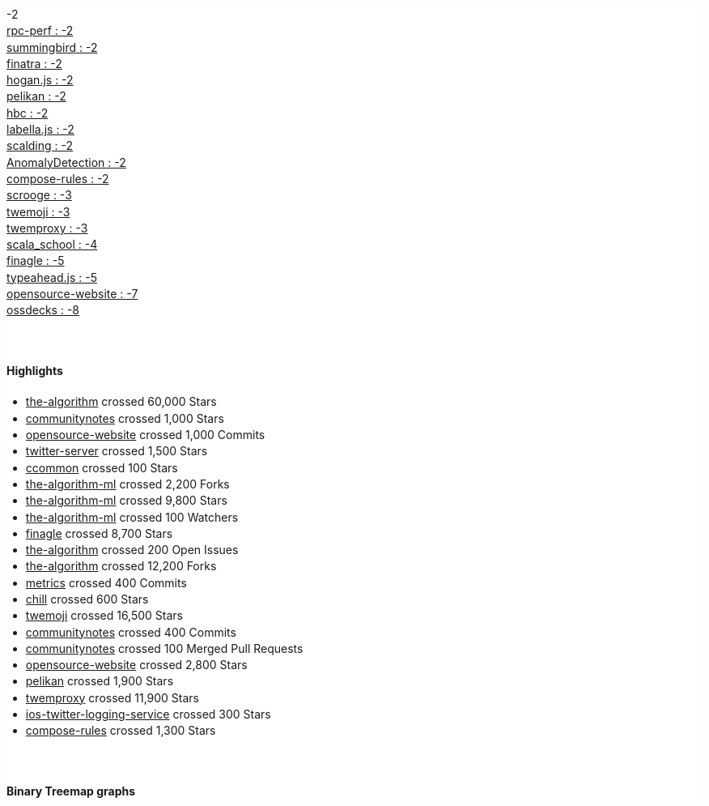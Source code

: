 -2</a><br><a target="_blank" href="/metrics/twitter/rpc-perf/MONTHLY">rpc-perf : -2</a><br><a target="_blank" href="/metrics/twitter/summingbird/MONTHLY">summingbird : -2</a><br><a target="_blank" href="/metrics/twitter/finatra/MONTHLY">finatra : -2</a><br><a target="_blank" href="/metrics/twitter/hogan.js/MONTHLY">hogan.js : -2</a><br><a target="_blank" href="/metrics/twitter/pelikan/MONTHLY">pelikan : -2</a><br><a target="_blank" href="/metrics/twitter/hbc/MONTHLY">hbc : -2</a><br><a target="_blank" href="/metrics/twitter/labella.js/MONTHLY">labella.js : -2</a><br><a target="_blank" href="/metrics/twitter/scalding/MONTHLY">scalding : -2</a><br><a target="_blank" href="/metrics/twitter/AnomalyDetection/MONTHLY">AnomalyDetection : -2</a><br><a target="_blank" href="/metrics/twitter/compose-rules/MONTHLY">compose-rules : -2</a><br><a target="_blank" href="/metrics/twitter/scrooge/MONTHLY">scrooge : -3</a><br><a target="_blank" href="/metrics/twitter/twemoji/MONTHLY">twemoji : -3</a><br><a target="_blank" href="/metrics/twitter/twemproxy/MONTHLY">twemproxy : -3</a><br><a target="_blank" href="/metrics/twitter/scala_school/MONTHLY">scala_school : -4</a><br><a target="_blank" href="/metrics/twitter/finagle/MONTHLY">finagle : -5</a><br><a target="_blank" href="/metrics/twitter/typeahead.js/MONTHLY">typeahead.js : -5</a><br><a target="_blank" href="/metrics/twitter/opensource-website/MONTHLY">opensource-website : -7</a><br><a target="_blank" href="/metrics/twitter/ossdecks/MONTHLY">ossdecks : -8</a><br></div> </td>
    </tbody>
</table>
<br>
<h4>Highlights</h4>
<ul>
	<li><a href="/metrics/twitter/the-algorithm/MONTHLY">the-algorithm</a> crossed 60,000 Stars</li>
	<li><a href="/metrics/twitter/communitynotes/MONTHLY">communitynotes</a> crossed 1,000 Stars</li>
	<li><a href="/metrics/twitter/opensource-website/MONTHLY">opensource-website</a> crossed 1,000 Commits</li>
	<li><a href="/metrics/twitter/twitter-server/MONTHLY">twitter-server</a> crossed 1,500 Stars</li>
	<li><a href="/metrics/twitter/ccommon/MONTHLY">ccommon</a> crossed 100 Stars</li>
	<li><a href="/metrics/twitter/the-algorithm-ml/MONTHLY">the-algorithm-ml</a> crossed 2,200 Forks</li>
	<li><a href="/metrics/twitter/the-algorithm-ml/MONTHLY">the-algorithm-ml</a> crossed 9,800 Stars</li>
	<li><a href="/metrics/twitter/the-algorithm-ml/MONTHLY">the-algorithm-ml</a> crossed 100 Watchers</li>
	<li><a href="/metrics/twitter/finagle/MONTHLY">finagle</a> crossed 8,700 Stars</li>
	<li><a href="/metrics/twitter/the-algorithm/MONTHLY">the-algorithm</a> crossed 200 Open Issues</li>
	<li><a href="/metrics/twitter/the-algorithm/MONTHLY">the-algorithm</a> crossed 12,200 Forks</li>
	<li><a href="/metrics/twitter/metrics/MONTHLY">metrics</a> crossed 400 Commits</li>
	<li><a href="/metrics/twitter/chill/MONTHLY">chill</a> crossed 600 Stars</li>
	<li><a href="/metrics/twitter/twemoji/MONTHLY">twemoji</a> crossed 16,500 Stars</li>
	<li><a href="/metrics/twitter/communitynotes/MONTHLY">communitynotes</a> crossed 400 Commits</li>
	<li><a href="/metrics/twitter/communitynotes/MONTHLY">communitynotes</a> crossed 100 Merged Pull Requests</li>
	<li><a href="/metrics/twitter/opensource-website/MONTHLY">opensource-website</a> crossed 2,800 Stars</li>
	<li><a href="/metrics/twitter/pelikan/MONTHLY">pelikan</a> crossed 1,900 Stars</li>
	<li><a href="/metrics/twitter/twemproxy/MONTHLY">twemproxy</a> crossed 11,900 Stars</li>
	<li><a href="/metrics/twitter/ios-twitter-logging-service/MONTHLY">ios-twitter-logging-service</a> crossed 300 Stars</li>
	<li><a href="/metrics/twitter/compose-rules/MONTHLY">compose-rules</a> crossed 1,300 Stars</li>
</ul>
<div class="graph-container">
<br>
<h4>Binary Treemap graphs</h4>
<div class="row">
	<object class="cell" type="image/svg+xml" data="/metrics/graphs/twitter/treemap_monthly_mergedPullRequests.svg">
		Your browser does not support SVG
	</object>
	<object class="cell" type="image/svg+xml" data="/metrics/graphs/twitter/treemap_monthly_openPullRequests.svg">
		Your browser does not support SVG
	</object>
	<object class="cell" type="image/svg+xml" data="/metrics/graphs/twitter/treemap_monthly_watchers.svg">